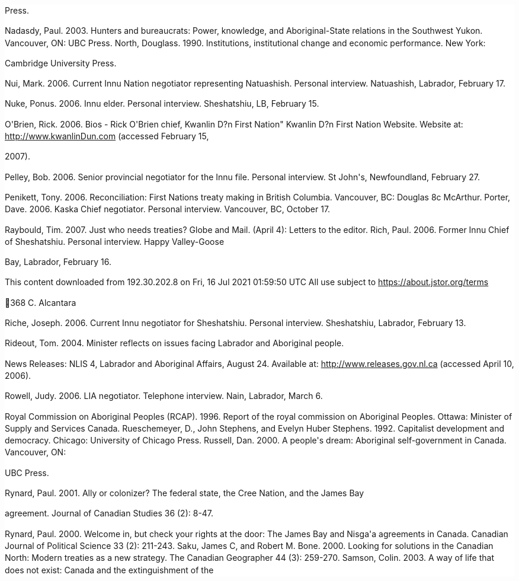 Press.

Nadasdy, Paul. 2003. Hunters and bureaucrats: Power, knowledge, and Aboriginal-State
relations in the Southwest Yukon. Vancouver, ON: UBC Press.
North, Douglass. 1990. Institutions, institutional change and economic performance. New York:

Cambridge University Press.

Nui, Mark. 2006. Current Innu Nation negotiator representing Natuashish. Personal
interview. Natuashish, Labrador, February 17.

Nuke, Ponus. 2006. Innu elder. Personal interview. Sheshatshiu, LB, February 15.

O'Brien, Rick. 2006. Bios - Rick O'Brien chief, Kwanlin D?n First Nation" Kwanlin D?n
First Nation Website. Website at: http://www.kwanlinDun.com (accessed February 15,

2007).

Pelley, Bob. 2006. Senior provincial negotiator for the Innu file. Personal interview.
St John's, Newfoundland, February 27.

Penikett, Tony. 2006. Reconciliation: First Nations treaty making in British Columbia.
Vancouver, BC: Douglas 8c McArthur.
Porter, Dave. 2006. Kaska Chief negotiator. Personal interview. Vancouver, BC, October 17.

Raybould, Tim. 2007. Just who needs treaties? Globe and Mail. (April 4): Letters to the
editor.
Rich, Paul. 2006. Former Innu Chief of Sheshatshiu. Personal interview. Happy Valley-Goose

Bay, Labrador, February 16.

This content downloaded from
192.30.202.8 on Fri, 16 Jul 2021 01:59:50 UTC
All use subject to https://about.jstor.org/terms

368 C. Alcantara

Riche, Joseph. 2006. Current Innu negotiator for Sheshatshiu. Personal interview.
Sheshatshiu, Labrador, February 13.

Rideout, Tom. 2004. Minister reflects on issues facing Labrador and Aboriginal people.

News Releases: NLIS 4, Labrador and Aboriginal Affairs, August 24. Available at:
http://www.releases.gov.nl.ca (accessed April 10, 2006).

Rowell, Judy. 2006. LIA negotiator. Telephone interview. Nain, Labrador, March 6.

Royal Commission on Aboriginal Peoples (RCAP). 1996. Report of the royal commission on
Aboriginal Peoples. Ottawa: Minister of Supply and Services Canada.
Rueschemeyer, D., John Stephens, and Evelyn Huber Stephens. 1992. Capitalist development
and democracy. Chicago: University of Chicago Press.
Russell, Dan. 2000. A people's dream: Aboriginal self-government in Canada. Vancouver, ON:

UBC Press.

Rynard, Paul. 2001. Ally or colonizer? The federal state, the Cree Nation, and the James Bay

agreement. Journal of Canadian Studies 36 (2): 8-47.

Rynard, Paul. 2000. Welcome in, but check your rights at the door: The James Bay and
Nisga'a agreements in Canada. Canadian Journal of Political Science 33 (2): 211-243.
Saku, James C, and Robert M. Bone. 2000. Looking for solutions in the Canadian North:
Modern treaties as a new strategy. The Canadian Geographer 44 (3): 259-270.
Samson, Colin. 2003. A way of life that does not exist: Canada and the extinguishment of the

